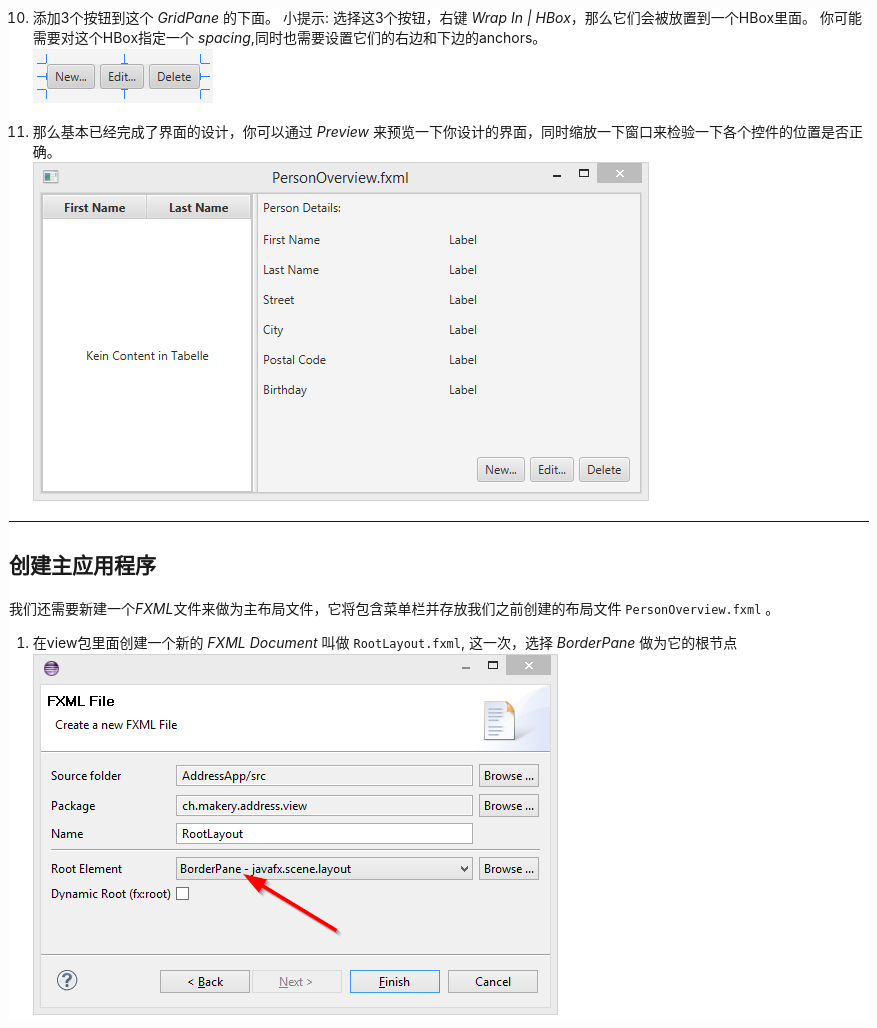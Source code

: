 10. 添加3个按钮到这个 *GridPane* 的下面。 小提示: 选择这3个按钮，右键 *Wrap In | HBox*，那么它们会被放置到一个HBox里面。 你可能需要对这个HBox指定一个 *spacing*,同时也需要设置它们的右边和下边的anchors。   
![Button Group](button-group.png)

11. 那么基本已经完成了界面的设计，你可以通过 *Preview* 来预览一下你设计的界面，同时缩放一下窗口来检验一下各个控件的位置是否正确。   
![Preview](scene-builder-preview.png)



*****


## 创建主应用程序

我们还需要新建一个*FXML*文件来做为主布局文件，它将包含菜单栏并存放我们之前创建的布局文件 `PersonOverview.fxml` 。

1. 在view包里面创建一个新的 *FXML Document* 叫做 `RootLayout.fxml`, 这一次，选择 *BorderPane* 做为它的根节点   
![New RootLayout](new-root-layout.png)
